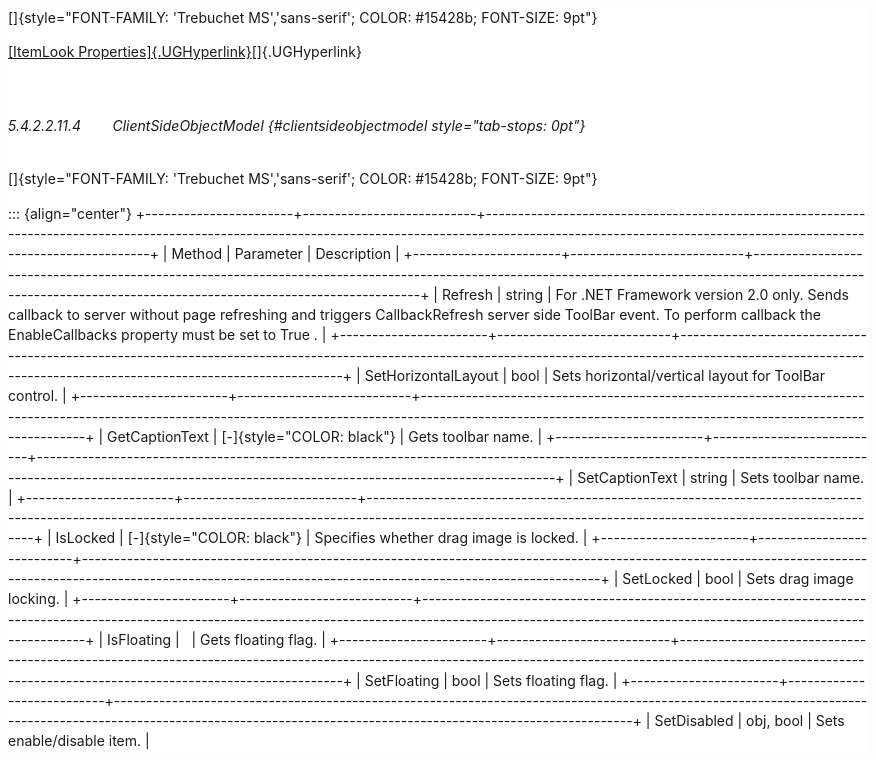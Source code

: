 []{style="FONT-FAMILY: 'Trebuchet MS','sans-serif'; COLOR: #15428b; FONT-SIZE: 9pt"} 

[[ItemLook Properties]{.UGHyperlink}]()[]{.UGHyperlink}

 

###### 5.4.2.2.11.4        ClientSideObjectModel {#clientsideobjectmodel style="tab-stops: 0pt"}

[]{style="FONT-FAMILY: 'Trebuchet MS','sans-serif'; COLOR: #15428b; FONT-SIZE: 9pt"} 

::: {align="center"}
+-----------------------+---------------------------+----------------------------------------------------------------------------------------------------------------------------------------------------------------------------------------------------------------------+
| Method                | Parameter                 | Description                                                                                                                                                                                                          |
+-----------------------+---------------------------+----------------------------------------------------------------------------------------------------------------------------------------------------------------------------------------------------------------------+
| Refresh               | string                    | For .NET Framework version 2.0 only. Sends callback to server without page refreshing and triggers CallbackRefresh server side ToolBar event. To perform callback the EnableCallbacks property must be set to True . |
+-----------------------+---------------------------+----------------------------------------------------------------------------------------------------------------------------------------------------------------------------------------------------------------------+
| SetHorizontalLayout   | bool                      | Sets horizontal/vertical layout for ToolBar control.                                                                                                                                                                 |
+-----------------------+---------------------------+----------------------------------------------------------------------------------------------------------------------------------------------------------------------------------------------------------------------+
| GetCaptionText        | [-]{style="COLOR: black"} | Gets toolbar name.                                                                                                                                                                                                   |
+-----------------------+---------------------------+----------------------------------------------------------------------------------------------------------------------------------------------------------------------------------------------------------------------+
| SetCaptionText        | string                    | Sets toolbar name.                                                                                                                                                                                                   |
+-----------------------+---------------------------+----------------------------------------------------------------------------------------------------------------------------------------------------------------------------------------------------------------------+
| IsLocked              | [-]{style="COLOR: black"} | Specifies whether drag image is locked.                                                                                                                                                                              |
+-----------------------+---------------------------+----------------------------------------------------------------------------------------------------------------------------------------------------------------------------------------------------------------------+
| SetLocked             | bool                      | Sets drag image locking.                                                                                                                                                                                             |
+-----------------------+---------------------------+----------------------------------------------------------------------------------------------------------------------------------------------------------------------------------------------------------------------+
| IsFloating            |                           | Gets floating flag.                                                                                                                                                                                                  |
+-----------------------+---------------------------+----------------------------------------------------------------------------------------------------------------------------------------------------------------------------------------------------------------------+
| SetFloating           | bool                      | Sets floating flag.                                                                                                                                                                                                  |
+-----------------------+---------------------------+----------------------------------------------------------------------------------------------------------------------------------------------------------------------------------------------------------------------+
| SetDisabled           | obj, bool                 | Sets enable/disable item.                                                                                                                                                                                            |